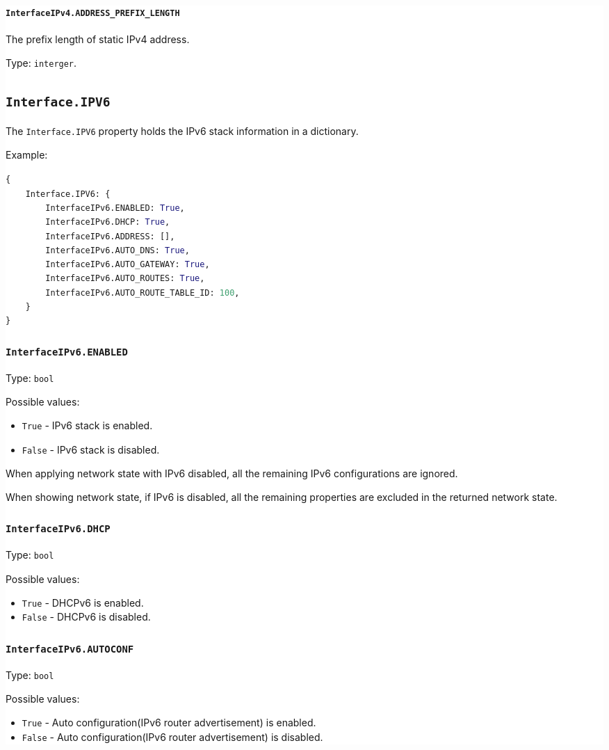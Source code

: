 
#### `InterfaceIPv4.ADDRESS_PREFIX_LENGTH`

The prefix length of static IPv4 address.

Type: `interger`.

## `Interface.IPV6`
The `Interface.IPV6` property holds the IPv6 stack information in a dictionary.

Example:
```python
{
    Interface.IPV6: {
        InterfaceIPv6.ENABLED: True,
        InterfaceIPv6.DHCP: True,
        InterfaceIPv6.ADDRESS: [],
        InterfaceIPv6.AUTO_DNS: True,
        InterfaceIPv6.AUTO_GATEWAY: True,
        InterfaceIPv6.AUTO_ROUTES: True,
        InterfaceIPv6.AUTO_ROUTE_TABLE_ID: 100,
    }
}
```

### `InterfaceIPv6.ENABLED`
Type: `bool`

Possible values:

 * `True` - IPv6 stack is enabled.

 * `False` - IPv6 stack is disabled.

When applying network state with IPv6 disabled, all the remaining IPv6
configurations are ignored.

When showing network state, if IPv6 is disabled, all the remaining properties
are excluded in the returned network state.

### `InterfaceIPv6.DHCP`

Type: `bool`

Possible values:

 * `True` - DHCPv6 is enabled.
 * `False` - DHCPv6 is disabled.

### `InterfaceIPv6.AUTOCONF`
Type: `bool`

Possible values:

 * `True` - Auto configuration(IPv6 router advertisement) is enabled.
 * `False` - Auto configuration(IPv6 router advertisement) is disabled.
